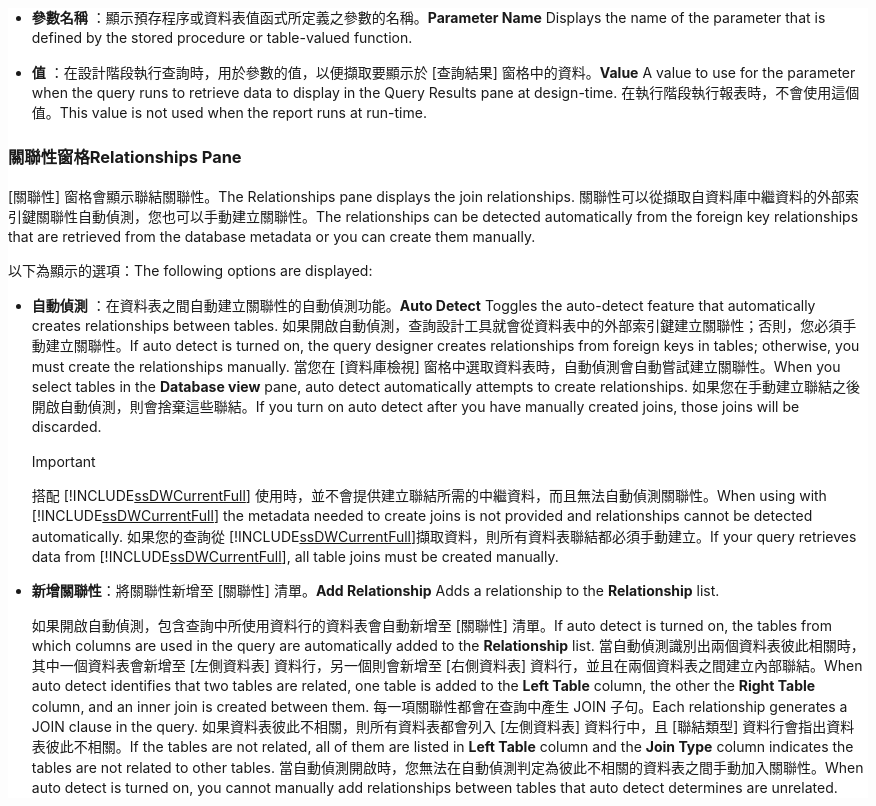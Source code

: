 -   <span data-ttu-id="007a2-227">**參數名稱** ：顯示預存程序或資料表值函式所定義之參數的名稱。</span><span class="sxs-lookup"><span data-stu-id="007a2-227">**Parameter Name** Displays the name of the parameter that is defined by the stored procedure or table-valued function.</span></span>  
  
-   <span data-ttu-id="007a2-228">**值** ：在設計階段執行查詢時，用於參數的值，以便擷取要顯示於 [查詢結果] 窗格中的資料。</span><span class="sxs-lookup"><span data-stu-id="007a2-228">**Value** A value to use for the parameter when the query runs to retrieve data to display in the Query Results pane at design-time.</span></span> <span data-ttu-id="007a2-229">在執行階段執行報表時，不會使用這個值。</span><span class="sxs-lookup"><span data-stu-id="007a2-229">This value is not used when the report runs at run-time.</span></span>  
  
###  <a name="relationships-pane"></a><a name="Relationships"></a> <span data-ttu-id="007a2-230">關聯性窗格</span><span class="sxs-lookup"><span data-stu-id="007a2-230">Relationships Pane</span></span>  
 <span data-ttu-id="007a2-231">[關聯性] 窗格會顯示聯結關聯性。</span><span class="sxs-lookup"><span data-stu-id="007a2-231">The Relationships pane displays the join relationships.</span></span> <span data-ttu-id="007a2-232">關聯性可以從擷取自資料庫中繼資料的外部索引鍵關聯性自動偵測，您也可以手動建立關聯性。</span><span class="sxs-lookup"><span data-stu-id="007a2-232">The relationships can be detected automatically from the foreign key relationships that are retrieved from the database metadata or you can create them manually.</span></span>  
  
 <span data-ttu-id="007a2-233">以下為顯示的選項：</span><span class="sxs-lookup"><span data-stu-id="007a2-233">The following options are displayed:</span></span>  
  
-   <span data-ttu-id="007a2-234">**自動偵測** ：在資料表之間自動建立關聯性的自動偵測功能。</span><span class="sxs-lookup"><span data-stu-id="007a2-234">**Auto Detect** Toggles the auto-detect feature that automatically creates relationships between tables.</span></span> <span data-ttu-id="007a2-235">如果開啟自動偵測，查詢設計工具就會從資料表中的外部索引鍵建立關聯性；否則，您必須手動建立關聯性。</span><span class="sxs-lookup"><span data-stu-id="007a2-235">If auto detect is turned on, the query designer creates relationships from foreign keys in tables; otherwise, you must create the relationships manually.</span></span> <span data-ttu-id="007a2-236">當您在 [資料庫檢視]  窗格中選取資料表時，自動偵測會自動嘗試建立關聯性。</span><span class="sxs-lookup"><span data-stu-id="007a2-236">When you select tables in the **Database view** pane, auto detect automatically attempts to create relationships.</span></span> <span data-ttu-id="007a2-237">如果您在手動建立聯結之後開啟自動偵測，則會捨棄這些聯結。</span><span class="sxs-lookup"><span data-stu-id="007a2-237">If you turn on auto detect after you have manually created joins, those joins will be discarded.</span></span>  
  
    > [!IMPORTANT]  
    >  <span data-ttu-id="007a2-238">搭配 [!INCLUDE[ssDWCurrentFull](../../../includes/ssdwcurrentfull-md.md)] 使用時，並不會提供建立聯結所需的中繼資料，而且無法自動偵測關聯性。</span><span class="sxs-lookup"><span data-stu-id="007a2-238">When using with [!INCLUDE[ssDWCurrentFull](../../../includes/ssdwcurrentfull-md.md)] the metadata needed to create joins is not provided and relationships cannot be detected automatically.</span></span> <span data-ttu-id="007a2-239">如果您的查詢從 [!INCLUDE[ssDWCurrentFull](../../../includes/ssdwcurrentfull-md.md)]擷取資料，則所有資料表聯結都必須手動建立。</span><span class="sxs-lookup"><span data-stu-id="007a2-239">If your query retrieves data from [!INCLUDE[ssDWCurrentFull](../../../includes/ssdwcurrentfull-md.md)], all table joins must be created manually.</span></span>  
  
-   <span data-ttu-id="007a2-240">**新增關聯性**：將關聯性新增至 [關聯性]  清單。</span><span class="sxs-lookup"><span data-stu-id="007a2-240">**Add Relationship** Adds a relationship to the **Relationship** list.</span></span>  
  
     <span data-ttu-id="007a2-241">如果開啟自動偵測，包含查詢中所使用資料行的資料表會自動新增至 [關聯性]  清單。</span><span class="sxs-lookup"><span data-stu-id="007a2-241">If auto detect is turned on, the tables from which columns are used in the query are automatically added to the **Relationship** list.</span></span> <span data-ttu-id="007a2-242">當自動偵測識別出兩個資料表彼此相關時，其中一個資料表會新增至 [左側資料表]  資料行，另一個則會新增至 [右側資料表]  資料行，並且在兩個資料表之間建立內部聯結。</span><span class="sxs-lookup"><span data-stu-id="007a2-242">When auto detect identifies that two tables are related, one table is added to the **Left Table** column, the other the **Right Table** column, and an inner join is created between them.</span></span> <span data-ttu-id="007a2-243">每一項關聯性都會在查詢中產生 JOIN 子句。</span><span class="sxs-lookup"><span data-stu-id="007a2-243">Each relationship generates a JOIN clause in the query.</span></span> <span data-ttu-id="007a2-244">如果資料表彼此不相關，則所有資料表都會列入 [左側資料表]  資料行中，且 [聯結類型]  資料行會指出資料表彼此不相關。</span><span class="sxs-lookup"><span data-stu-id="007a2-244">If the tables are not related, all of them are listed in **Left Table** column and the **Join Type** column indicates the tables are not related to other tables.</span></span> <span data-ttu-id="007a2-245">當自動偵測開啟時，您無法在自動偵測判定為彼此不相關的資料表之間手動加入關聯性。</span><span class="sxs-lookup"><span data-stu-id="007a2-245">When auto detect is turned on, you cannot manually add relationships between tables that auto detect determines are unrelated.</span></span>  
  